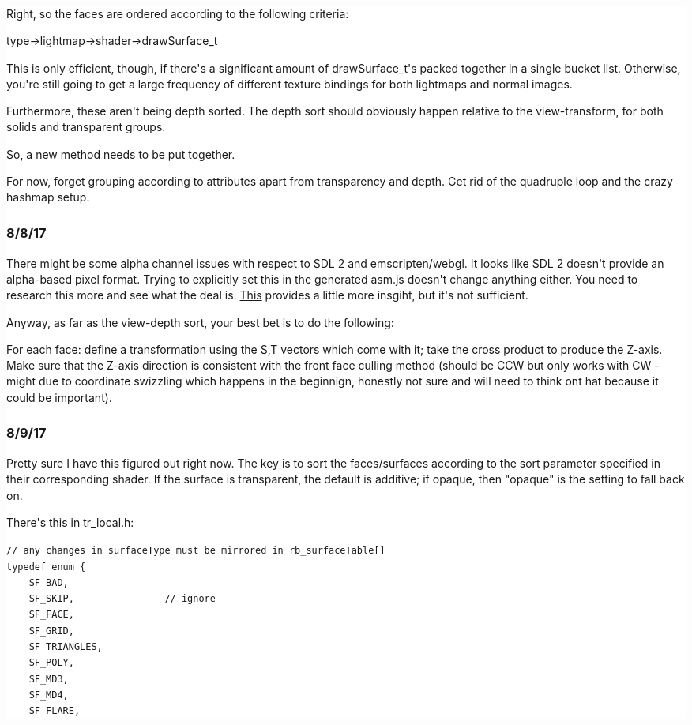 Right, so the faces are ordered according to the following criteria:

type->lightmap->shader->drawSurface_t 

This is only efficient, though, if there's a significant amount of drawSurface_t's packed together
in a single bucket list. Otherwise, you're still going to get a large frequency of different texture bindings for both
lightmaps and normal images.

Furthermore, these aren't being depth sorted. The depth sort should obviously happen relative to the view-transform, for
both solids and transparent groups.

So, a new method needs to be put together.

For now, forget grouping according to attributes apart from transparency and depth. Get rid of the quadruple loop and
the crazy hashmap setup.

### 8/8/17

There might be some alpha channel issues with respect to SDL 2 and emscripten/webgl. It looks like SDL 2 doesn't provide
an alpha-based pixel format. Trying to explicitly set this in the generated asm.js doesn't change anything either. 
You need to research this more and see what the deal is. [This](https://stackoverflow.com/questions/35372291/alpha-rendering-difference-between-opengl-and-webgl) provides a little more insgiht, but it's not sufficient.

Anyway, as far as the view-depth sort, your best bet is to do the following:

  For each face:
    define a transformation using the S,T vectors which come with it; take the cross product to produce the Z-axis. Make sure that 
    the Z-axis direction is consistent with the front face culling method (should be CCW but only works with CW - might due to coordinate swizzling
    which happens in the beginnign, honestly not sure and will need to think ont hat because it could be important). 

### 8/9/17

Pretty sure I have this figured out right now. The key is to sort the faces/surfaces according to the sort parameter specified in their corresponding
shader. If the surface is transparent, the default is additive; if opaque, then "opaque" is the setting to fall back on. 

There's this in tr_local.h:

```
// any changes in surfaceType must be mirrored in rb_surfaceTable[]                                                                                          
typedef enum {                                                                                                                                               
    SF_BAD,
    SF_SKIP,                // ignore                                                                                                                        
    SF_FACE,                                                                                                                                                 
    SF_GRID,
    SF_TRIANGLES,                                                                                                                                            
    SF_POLY,                                                                                                                                                 
    SF_MD3,                                                                                                                                                  
    SF_MD4,
    SF_FLARE,
```